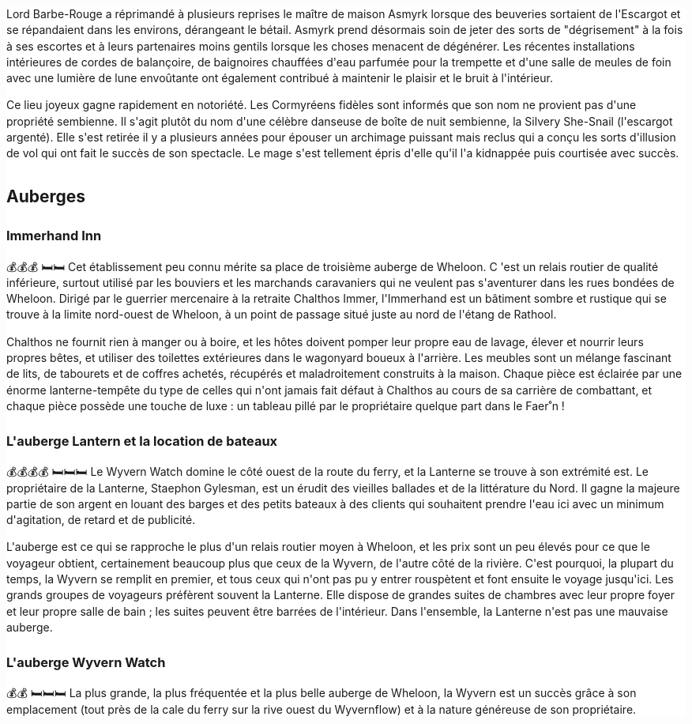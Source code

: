 Lord Barbe-Rouge a réprimandé à plusieurs reprises le maître de maison Asmyrk lorsque des beuveries sortaient de l'Escargot et se répandaient dans les environs, dérangeant le bétail. Asmyrk prend désormais soin de jeter des sorts de "dégrisement" à la fois à ses escortes et à leurs partenaires moins gentils lorsque les choses menacent de dégénérer. Les récentes installations intérieures de cordes de balançoire, de baignoires chauffées d'eau parfumée pour la trempette et d'une salle de meules de foin avec une lumière de lune envoûtante ont également contribué à maintenir le plaisir et le bruit à l'intérieur.

Ce lieu joyeux gagne rapidement en notoriété. Les Cormyréens fidèles sont informés que son nom ne provient pas d'une propriété sembienne. Il s'agit plutôt du nom d'une célèbre danseuse de boîte de nuit sembienne, la Silvery She-Snail (l'escargot argenté). Elle s'est retirée il y a plusieurs années pour épouser un archimage puissant mais reclus qui a conçu les sorts d'illusion de vol qui ont fait le succès de son spectacle. Le mage s'est tellement épris d'elle qu'il l'a kidnappée puis courtisée avec succès.

## Auberges
### Immerhand Inn
💰💰💰
🛏️🛏️
Cet établissement peu connu mérite sa place de troisième auberge de Wheloon. C 'est un relais routier de qualité inférieure, surtout utilisé par les bouviers et les marchands caravaniers qui ne veulent pas s'aventurer dans les rues bondées de Wheloon. Dirigé par le guerrier mercenaire à la retraite Chalthos Immer, l'Immerhand est un bâtiment sombre et rustique qui se trouve à la limite nord-ouest de Wheloon, à un point de passage situé juste au nord de l'étang de Rathool.

Chalthos ne fournit rien à manger ou à boire, et les hôtes doivent pomper leur propre eau de lavage, élever et nourrir leurs propres bêtes, et utiliser des toilettes extérieures dans le wagonyard boueux à l'arrière. Les meubles sont un mélange fascinant de lits, de tabourets et de coffres achetés, récupérés et maladroitement construits à la maison. Chaque pièce est éclairée par une énorme lanterne-tempête du type de celles qui n'ont jamais fait défaut à Chalthos au cours de sa carrière de combattant, et chaque pièce possède une touche de luxe : un tableau pillé par le propriétaire quelque part dans le Faer˚n !

### L'auberge Lantern et la location de bateaux
💰💰💰💰
🛏️🛏️🛏️
Le Wyvern Watch domine le côté ouest de la route du ferry, et la Lanterne se trouve à son extrémité est. Le propriétaire de la Lanterne, Staephon Gylesman, est un érudit des vieilles ballades et de la littérature du Nord. Il gagne la majeure partie de son argent en louant des barges et des petits bateaux à des clients qui souhaitent prendre l'eau ici avec un minimum d'agitation, de retard et de publicité.

L'auberge est ce qui se rapproche le plus d'un relais routier moyen à Wheloon, et les prix sont un peu élevés pour ce que le voyageur obtient, certainement beaucoup plus que ceux de la Wyvern, de l'autre côté de la rivière. C'est pourquoi, la plupart du temps, la Wyvern se remplit en premier, et tous ceux qui n'ont pas pu y entrer rouspètent et font ensuite le voyage jusqu'ici. Les grands groupes de voyageurs préfèrent souvent la Lanterne. Elle dispose de grandes suites de chambres avec leur propre foyer et leur propre salle de bain ; les suites peuvent être barrées de l'intérieur. Dans l'ensemble, la Lanterne n'est pas une mauvaise auberge.

### L'auberge Wyvern Watch
💰💰
🛏️🛏️🛏️
La plus grande, la plus fréquentée et la plus belle auberge de Wheloon, la Wyvern est un succès grâce à son emplacement (tout près de la cale du ferry sur la rive ouest du Wyvernflow) et à la nature généreuse de son propriétaire.
